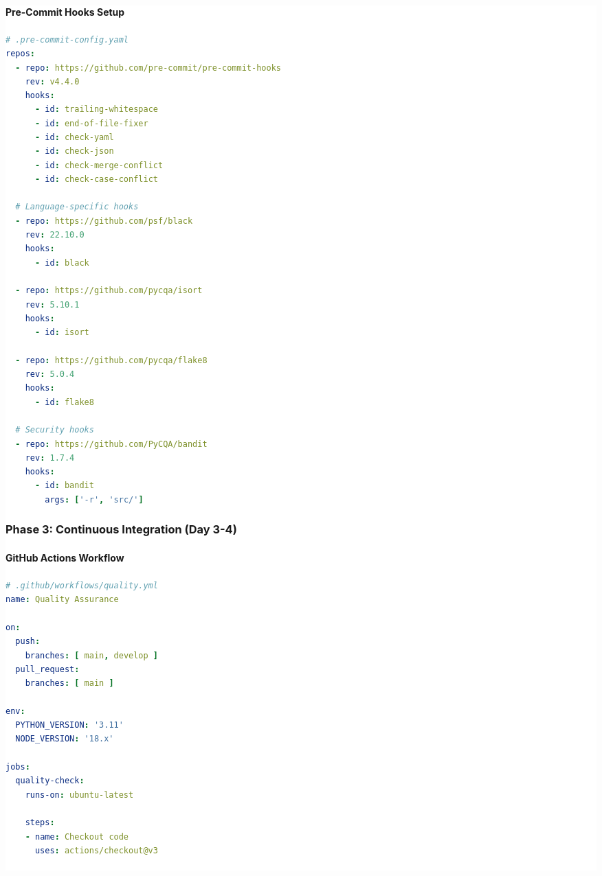 
#### Pre-Commit Hooks Setup
```yaml
# .pre-commit-config.yaml
repos:
  - repo: https://github.com/pre-commit/pre-commit-hooks
    rev: v4.4.0
    hooks:
      - id: trailing-whitespace
      - id: end-of-file-fixer
      - id: check-yaml
      - id: check-json
      - id: check-merge-conflict
      - id: check-case-conflict

  # Language-specific hooks
  - repo: https://github.com/psf/black
    rev: 22.10.0
    hooks:
      - id: black
  
  - repo: https://github.com/pycqa/isort
    rev: 5.10.1
    hooks:
      - id: isort
  
  - repo: https://github.com/pycqa/flake8
    rev: 5.0.4
    hooks:
      - id: flake8

  # Security hooks
  - repo: https://github.com/PyCQA/bandit
    rev: 1.7.4
    hooks:
      - id: bandit
        args: ['-r', 'src/']
```

### Phase 3: Continuous Integration (Day 3-4)

#### GitHub Actions Workflow
```yaml
# .github/workflows/quality.yml
name: Quality Assurance

on:
  push:
    branches: [ main, develop ]
  pull_request:
    branches: [ main ]

env:
  PYTHON_VERSION: '3.11'
  NODE_VERSION: '18.x'

jobs:
  quality-check:
    runs-on: ubuntu-latest
    
    steps:
    - name: Checkout code
      uses: actions/checkout@v3
    
```